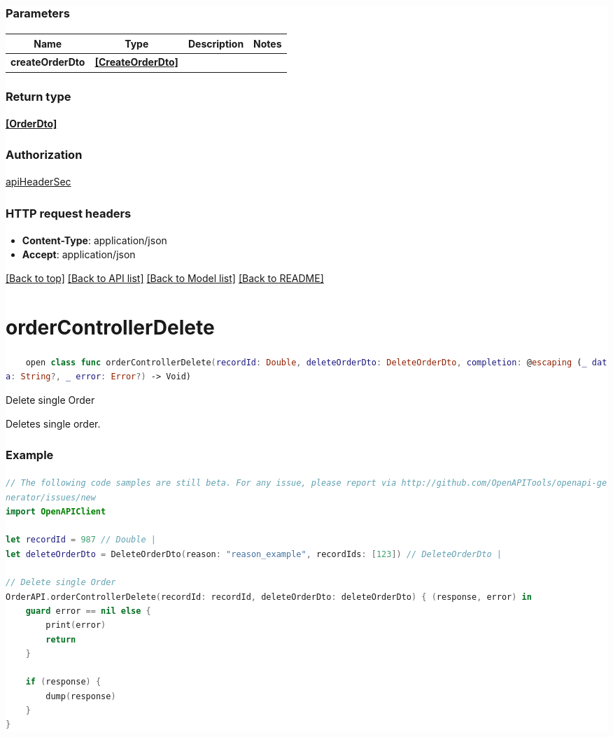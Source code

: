 ### Parameters

Name | Type | Description  | Notes
------------- | ------------- | ------------- | -------------
 **createOrderDto** | [**[CreateOrderDto]**](CreateOrderDto.md) |  | 

### Return type

[**[OrderDto]**](OrderDto.md)

### Authorization

[apiHeaderSec](../README.md#apiHeaderSec)

### HTTP request headers

 - **Content-Type**: application/json
 - **Accept**: application/json

[[Back to top]](#) [[Back to API list]](../README.md#documentation-for-api-endpoints) [[Back to Model list]](../README.md#documentation-for-models) [[Back to README]](../README.md)

# **orderControllerDelete**
```swift
    open class func orderControllerDelete(recordId: Double, deleteOrderDto: DeleteOrderDto, completion: @escaping (_ data: String?, _ error: Error?) -> Void)
```

Delete single Order

Deletes single order.

### Example
```swift
// The following code samples are still beta. For any issue, please report via http://github.com/OpenAPITools/openapi-generator/issues/new
import OpenAPIClient

let recordId = 987 // Double | 
let deleteOrderDto = DeleteOrderDto(reason: "reason_example", recordIds: [123]) // DeleteOrderDto | 

// Delete single Order
OrderAPI.orderControllerDelete(recordId: recordId, deleteOrderDto: deleteOrderDto) { (response, error) in
    guard error == nil else {
        print(error)
        return
    }

    if (response) {
        dump(response)
    }
}
```
